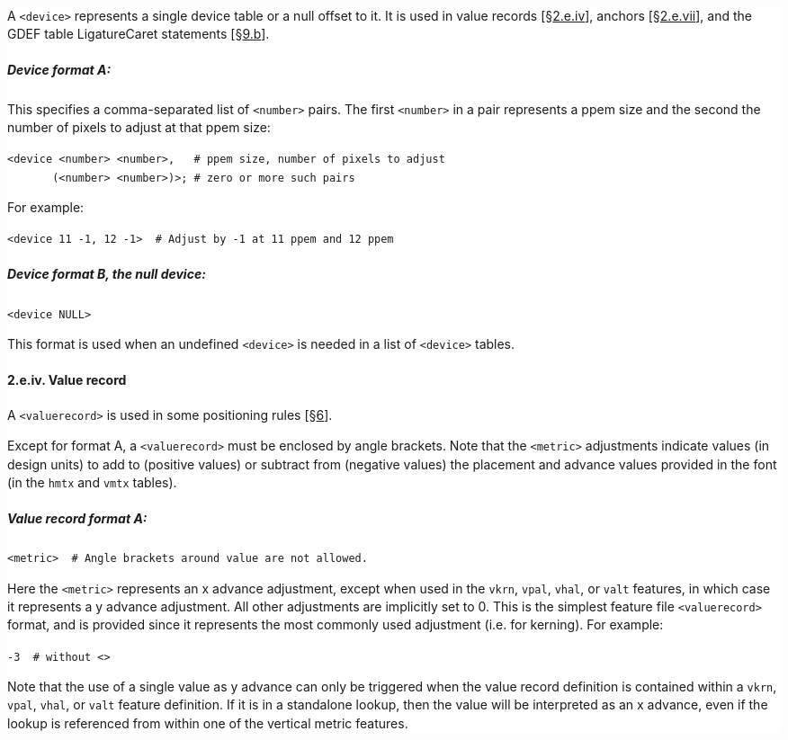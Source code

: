 A `<device>` represents a single device table or a null offset to it. It is used
in value records [§[2.e.iv](#2.e.iv)], anchors [§[2.e.vii](#2.e.vii)], and
the GDEF table LigatureCaret statements [§[9.b](#9.b)].

##### Device format A:

This specifies a comma-separated list of `<number>` pairs. The first `<number>`
in a pair represents a ppem size and the second the number of pixels to adjust
at that ppem size:

```fea
<device <number> <number>,   # ppem size, number of pixels to adjust
       (<number> <number>)>; # zero or more such pairs
```

For example:

```fea
<device 11 -1, 12 -1>  # Adjust by -1 at 11 ppem and 12 ppem
```

##### Device format B, the null device:

```fea
<device NULL>
```

This format is used when an undefined `<device>` is needed in a list of `<device>` tables.

<a name="2.e.iv"></a>
#### 2.e.iv. Value record

A `<valuerecord>` is used in some positioning rules [§[6](#6)].

Except for format A, a `<valuerecord>` must be enclosed by angle brackets.
Note that the `<metric>` adjustments indicate values (in
design units) to add to (positive values) or subtract from (negative values) the
placement and advance values provided in the font (in the `hmtx` and `vmtx`
tables).

##### Value record format A:

```fea
<metric>  # Angle brackets around value are not allowed.
```

Here the `<metric>` represents an x advance adjustment, except when used in the
`vkrn`, `vpal`, `vhal`, or `valt` features, in which case it represents a y
advance adjustment. All other adjustments are implicitly set to 0. This is the
simplest feature file `<valuerecord>` format, and is provided since it
represents the most commonly used adjustment (i.e. for kerning). For example:

```fea
-3  # without <>
```

Note that the use of a single value as y advance can only be triggered when the
value record definition is contained within a `vkrn`, `vpal`, `vhal`, or `valt`
feature definition. If it is in a standalone lookup, then the value will be
interpreted as an x advance, even if the lookup is referenced from within one of
the vertical metric features.
